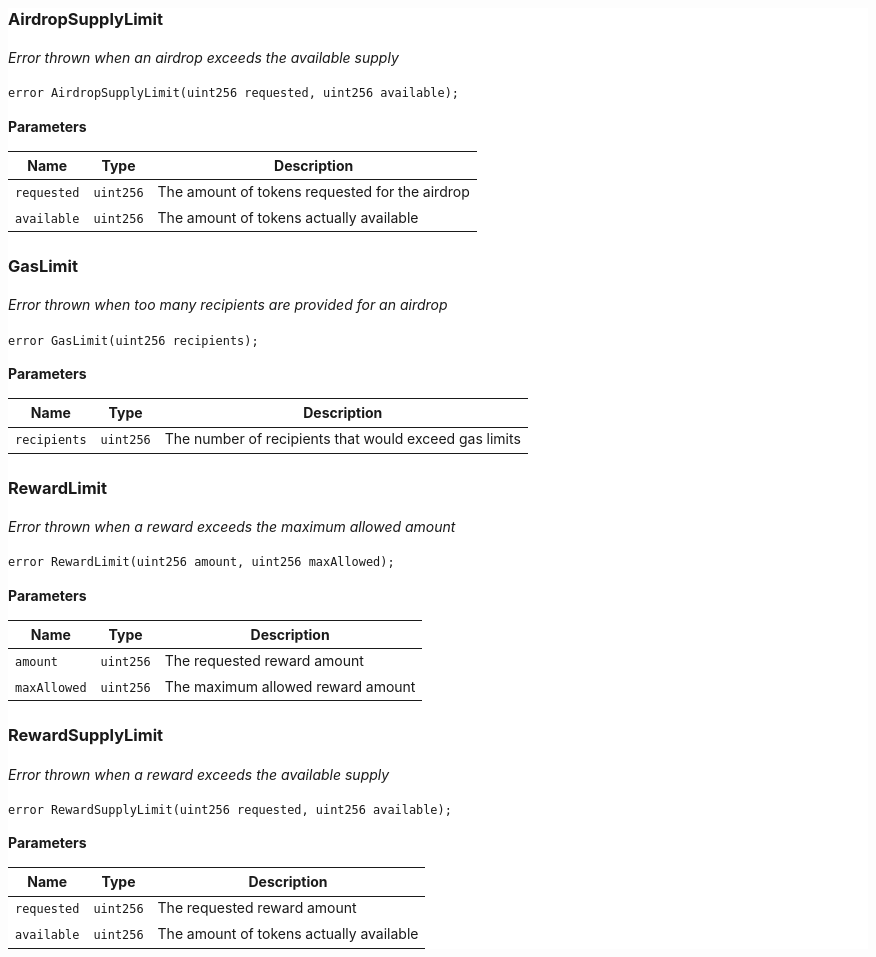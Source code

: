 ### AirdropSupplyLimit
*Error thrown when an airdrop exceeds the available supply*


```solidity
error AirdropSupplyLimit(uint256 requested, uint256 available);
```

**Parameters**

|Name|Type|Description|
|----|----|-----------|
|`requested`|`uint256`|The amount of tokens requested for the airdrop|
|`available`|`uint256`|The amount of tokens actually available|

### GasLimit
*Error thrown when too many recipients are provided for an airdrop*


```solidity
error GasLimit(uint256 recipients);
```

**Parameters**

|Name|Type|Description|
|----|----|-----------|
|`recipients`|`uint256`|The number of recipients that would exceed gas limits|

### RewardLimit
*Error thrown when a reward exceeds the maximum allowed amount*


```solidity
error RewardLimit(uint256 amount, uint256 maxAllowed);
```

**Parameters**

|Name|Type|Description|
|----|----|-----------|
|`amount`|`uint256`|The requested reward amount|
|`maxAllowed`|`uint256`|The maximum allowed reward amount|

### RewardSupplyLimit
*Error thrown when a reward exceeds the available supply*


```solidity
error RewardSupplyLimit(uint256 requested, uint256 available);
```

**Parameters**

|Name|Type|Description|
|----|----|-----------|
|`requested`|`uint256`|The requested reward amount|
|`available`|`uint256`|The amount of tokens actually available|
